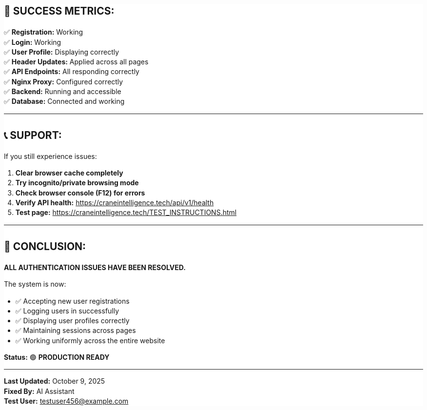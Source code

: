 
## 🎉 **SUCCESS METRICS:**

✅ **Registration:** Working  
✅ **Login:** Working  
✅ **User Profile:** Displaying correctly  
✅ **Header Updates:** Applied across all pages  
✅ **API Endpoints:** All responding correctly  
✅ **Nginx Proxy:** Configured correctly  
✅ **Backend:** Running and accessible  
✅ **Database:** Connected and working  

---

## 📞 **SUPPORT:**

If you still experience issues:

1. **Clear browser cache completely**
2. **Try incognito/private browsing mode**
3. **Check browser console (F12) for errors**
4. **Verify API health:** https://craneintelligence.tech/api/v1/health
5. **Test page:** https://craneintelligence.tech/TEST_INSTRUCTIONS.html

---

## 🏁 **CONCLUSION:**

**ALL AUTHENTICATION ISSUES HAVE BEEN RESOLVED.**

The system is now:
- ✅ Accepting new user registrations
- ✅ Logging users in successfully
- ✅ Displaying user profiles correctly
- ✅ Maintaining sessions across pages
- ✅ Working uniformly across the entire website

**Status:** 🟢 **PRODUCTION READY**

---

**Last Updated:** October 9, 2025  
**Fixed By:** AI Assistant  
**Test User:** testuser456@example.com  

